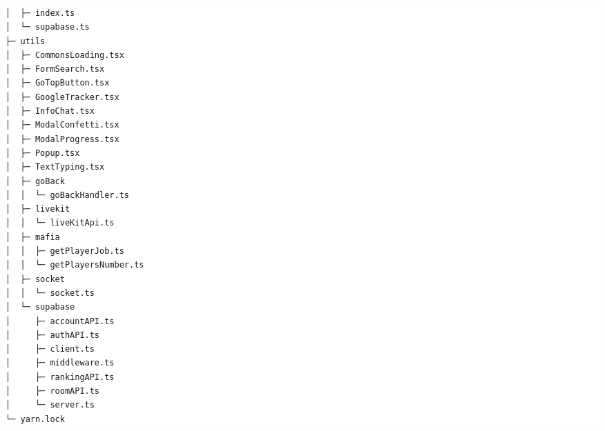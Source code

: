```
│  ├─ index.ts
│  └─ supabase.ts
├─ utils
│  ├─ CommonsLoading.tsx
│  ├─ FormSearch.tsx
│  ├─ GoTopButton.tsx
│  ├─ GoogleTracker.tsx
│  ├─ InfoChat.tsx
│  ├─ ModalConfetti.tsx
│  ├─ ModalProgress.tsx
│  ├─ Popup.tsx
│  ├─ TextTyping.tsx
│  ├─ goBack
│  │  └─ goBackHandler.ts
│  ├─ livekit
│  │  └─ liveKitApi.ts
│  ├─ mafia
│  │  ├─ getPlayerJob.ts
│  │  └─ getPlayersNumber.ts
│  ├─ socket
│  │  └─ socket.ts
│  └─ supabase
│     ├─ accountAPI.ts
│     ├─ authAPI.ts
│     ├─ client.ts
│     ├─ middleware.ts
│     ├─ rankingAPI.ts
│     ├─ roomAPI.ts
│     └─ server.ts
└─ yarn.lock
```
